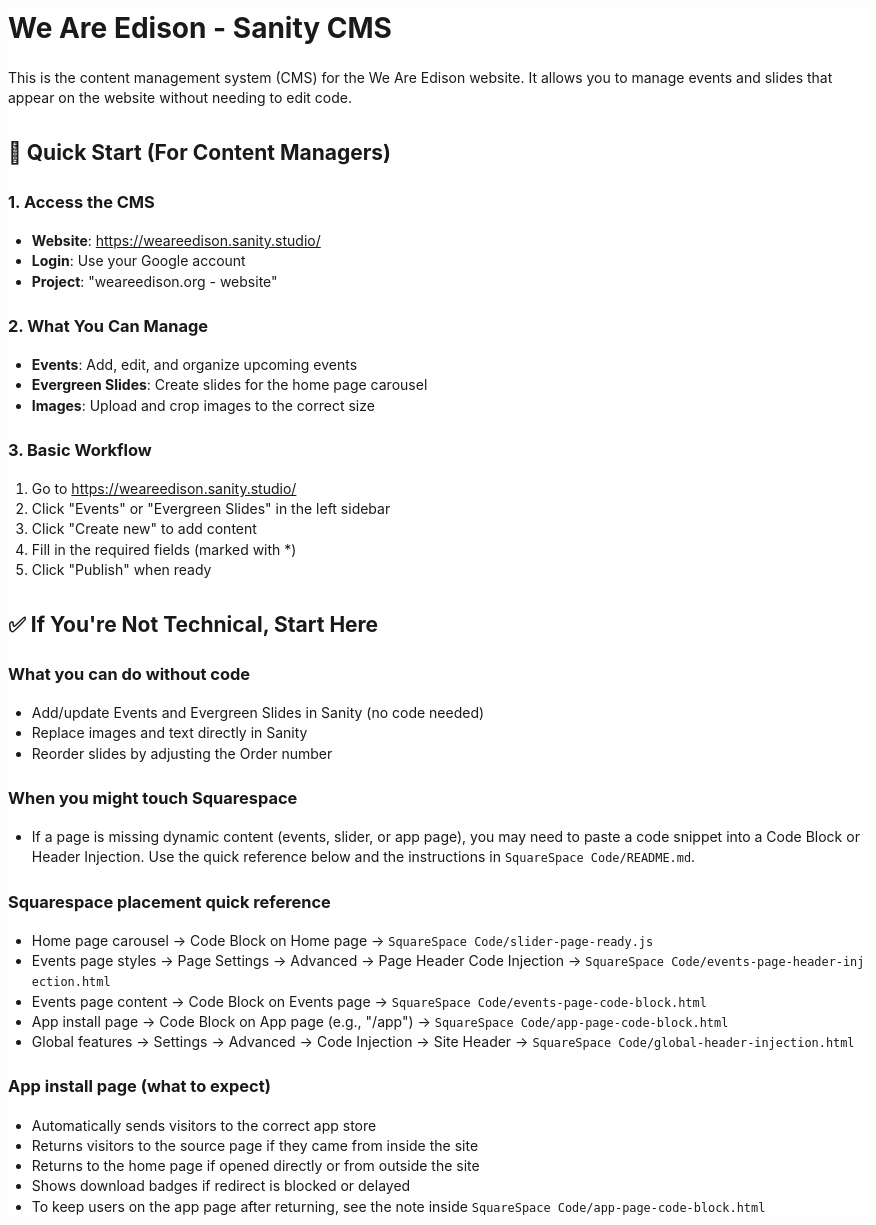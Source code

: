# We Are Edison - Sanity CMS

This is the content management system (CMS) for the We Are Edison website. It allows you to manage events and slides that appear on the website without needing to edit code.

## 🚀 Quick Start (For Content Managers)

### 1. Access the CMS
- **Website**: https://weareedison.sanity.studio/
- **Login**: Use your Google account
- **Project**: "weareedison.org - website"

### 2. What You Can Manage
- **Events**: Add, edit, and organize upcoming events
- **Evergreen Slides**: Create slides for the home page carousel
- **Images**: Upload and crop images to the correct size

### 3. Basic Workflow
1. Go to https://weareedison.sanity.studio/
2. Click "Events" or "Evergreen Slides" in the left sidebar
3. Click "Create new" to add content
4. Fill in the required fields (marked with *)
5. Click "Publish" when ready

## ✅ If You're Not Technical, Start Here

### What you can do without code
- Add/update Events and Evergreen Slides in Sanity (no code needed)
- Replace images and text directly in Sanity
- Reorder slides by adjusting the Order number

### When you might touch Squarespace
- If a page is missing dynamic content (events, slider, or app page), you may need to paste a code snippet into a Code Block or Header Injection. Use the quick reference below and the instructions in `SquareSpace Code/README.md`.

### Squarespace placement quick reference
- Home page carousel → Code Block on Home page → `SquareSpace Code/slider-page-ready.js`
- Events page styles → Page Settings → Advanced → Page Header Code Injection → `SquareSpace Code/events-page-header-injection.html`
- Events page content → Code Block on Events page → `SquareSpace Code/events-page-code-block.html`
- App install page → Code Block on App page (e.g., "/app") → `SquareSpace Code/app-page-code-block.html`
- Global features → Settings → Advanced → Code Injection → Site Header → `SquareSpace Code/global-header-injection.html`

### App install page (what to expect)
- Automatically sends visitors to the correct app store
- Returns visitors to the source page if they came from inside the site
- Returns to the home page if opened directly or from outside the site
- Shows download badges if redirect is blocked or delayed
- To keep users on the app page after returning, see the note inside `SquareSpace Code/app-page-code-block.html`
